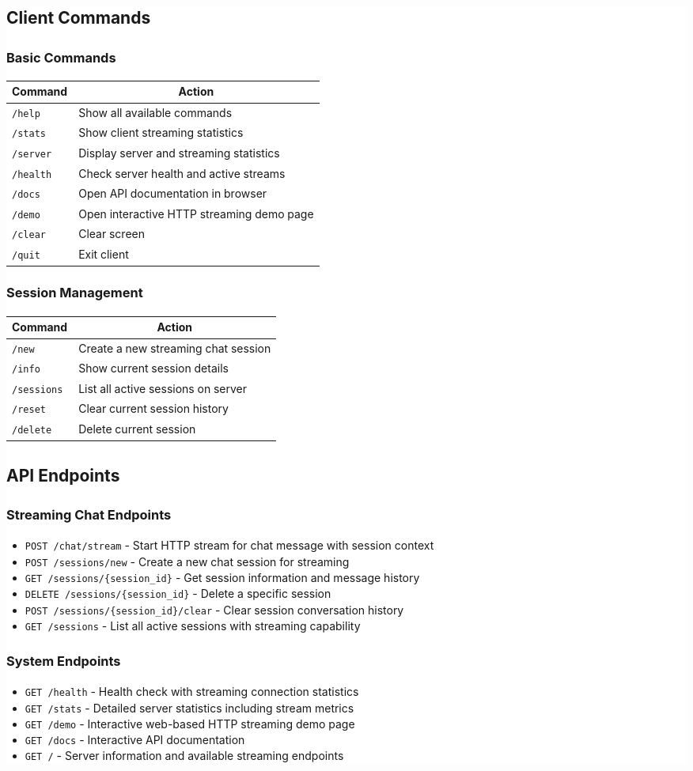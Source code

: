 ## Client Commands

### Basic Commands
| Command | Action |
|---------|--------|
| `/help` | Show all available commands |
| `/stats` | Show client streaming statistics |
| `/server` | Display server and streaming statistics |
| `/health` | Check server health and active streams |
| `/docs` | Open API documentation in browser |
| `/demo` | Open interactive HTTP streaming demo page |
| `/clear` | Clear screen |
| `/quit` | Exit client |

### Session Management
| Command | Action |
|---------|--------|
| `/new` | Create a new streaming chat session |
| `/info` | Show current session details |
| `/sessions` | List all active sessions on server |
| `/reset` | Clear current session history |
| `/delete` | Delete current session |

## API Endpoints

### Streaming Chat Endpoints
- `POST /chat/stream` - Start HTTP stream for chat message with session context
- `POST /sessions/new` - Create a new chat session for streaming
- `GET /sessions/{session_id}` - Get session information and message history
- `DELETE /sessions/{session_id}` - Delete a specific session
- `POST /sessions/{session_id}/clear` - Clear session conversation history
- `GET /sessions` - List all active sessions with streaming capability

### System Endpoints
- `GET /health` - Health check with streaming connection statistics
- `GET /stats` - Detailed server statistics including stream metrics
- `GET /demo` - Interactive web-based HTTP streaming demo page
- `GET /docs` - Interactive API documentation
- `GET /` - Server information and available streaming endpoints
